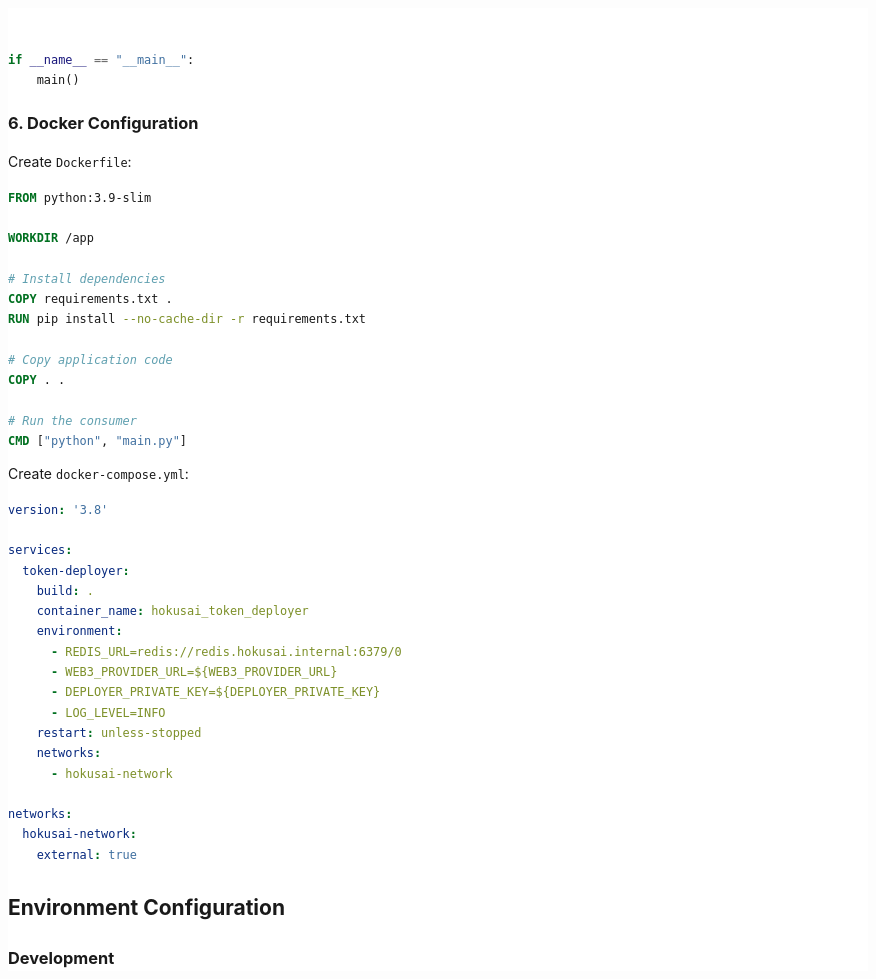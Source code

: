 ```python


if __name__ == "__main__":
    main()
```

### 6. Docker Configuration

Create `Dockerfile`:

```dockerfile
FROM python:3.9-slim

WORKDIR /app

# Install dependencies
COPY requirements.txt .
RUN pip install --no-cache-dir -r requirements.txt

# Copy application code
COPY . .

# Run the consumer
CMD ["python", "main.py"]
```

Create `docker-compose.yml`:

```yaml
version: '3.8'

services:
  token-deployer:
    build: .
    container_name: hokusai_token_deployer
    environment:
      - REDIS_URL=redis://redis.hokusai.internal:6379/0
      - WEB3_PROVIDER_URL=${WEB3_PROVIDER_URL}
      - DEPLOYER_PRIVATE_KEY=${DEPLOYER_PRIVATE_KEY}
      - LOG_LEVEL=INFO
    restart: unless-stopped
    networks:
      - hokusai-network

networks:
  hokusai-network:
    external: true
```

## Environment Configuration

### Development
